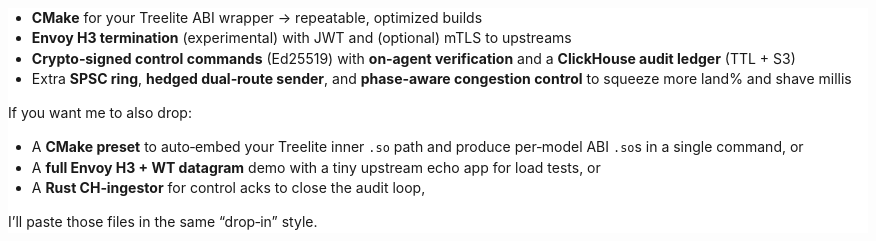 * **CMake** for your Treelite ABI wrapper → repeatable, optimized builds
* **Envoy H3 termination** (experimental) with JWT and (optional) mTLS to upstreams
* **Crypto‑signed control commands** (Ed25519) with **on‑agent verification** and a **ClickHouse audit ledger** (TTL + S3)
* Extra **SPSC ring**, **hedged dual‑route sender**, and **phase‑aware congestion control** to squeeze more land% and shave millis

If you want me to also drop:

* A **CMake preset** to auto‑embed your Treelite inner `.so` path and produce per‑model ABI `.so`s in a single command, or
* A **full Envoy H3 + WT datagram** demo with a tiny upstream echo app for load tests, or
* A **Rust CH‑ingestor** for control acks to close the audit loop,

I’ll paste those files in the same “drop‑in” style.
